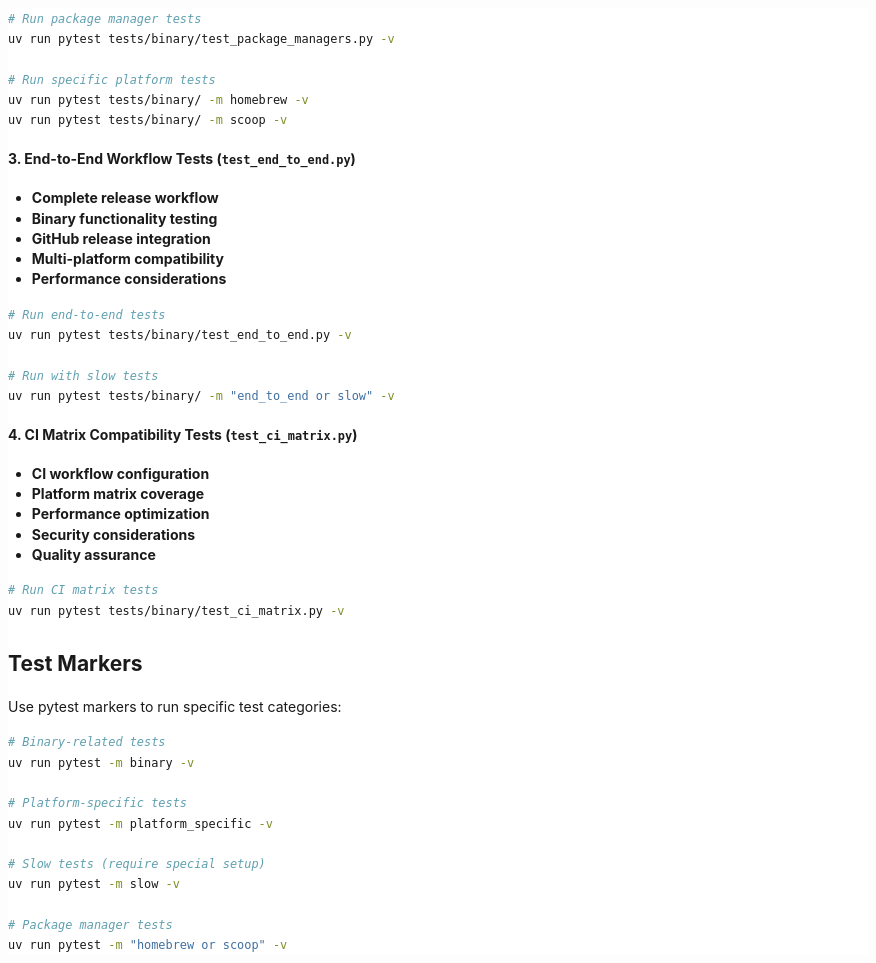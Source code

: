 ```bash
# Run package manager tests
uv run pytest tests/binary/test_package_managers.py -v

# Run specific platform tests
uv run pytest tests/binary/ -m homebrew -v
uv run pytest tests/binary/ -m scoop -v
```

#### 3. End-to-End Workflow Tests (`test_end_to_end.py`)
- **Complete release workflow**
- **Binary functionality testing**
- **GitHub release integration**
- **Multi-platform compatibility**
- **Performance considerations**

```bash
# Run end-to-end tests
uv run pytest tests/binary/test_end_to_end.py -v

# Run with slow tests
uv run pytest tests/binary/ -m "end_to_end or slow" -v
```

#### 4. CI Matrix Compatibility Tests (`test_ci_matrix.py`)  
- **CI workflow configuration**
- **Platform matrix coverage**
- **Performance optimization**
- **Security considerations**
- **Quality assurance**

```bash
# Run CI matrix tests
uv run pytest tests/binary/test_ci_matrix.py -v
```

## Test Markers

Use pytest markers to run specific test categories:

```bash
# Binary-related tests
uv run pytest -m binary -v

# Platform-specific tests  
uv run pytest -m platform_specific -v

# Slow tests (require special setup)
uv run pytest -m slow -v

# Package manager tests
uv run pytest -m "homebrew or scoop" -v
```
